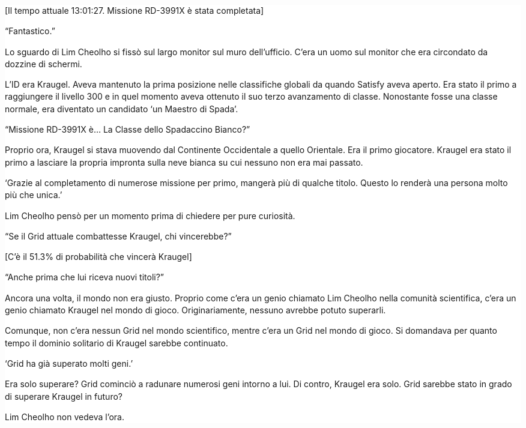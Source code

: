 
[Il tempo attuale 13:01:27. Missione RD-3991X è stata completata]






“Fantastico.”


Lo sguardo di Lim Cheolho si fissò sul largo monitor sul muro dell’ufficio. C’era un uomo sul monitor che era circondato da dozzine di schermi.


L’ID era Kraugel. Aveva mantenuto la prima posizione nelle classifiche globali da quando Satisfy aveva aperto. Era stato il primo a raggiungere il livello 300 e in quel momento aveva ottenuto il suo terzo avanzamento di classe. Nonostante fosse una classe normale, era diventato un candidato ‘un Maestro di Spada’. 


“Missione RD-3991X è… La Classe dello Spadaccino Bianco?”


Proprio ora, Kraugel si stava muovendo dal Continente Occidentale a quello Orientale. Era il primo giocatore. Kraugel era stato il primo a lasciare la propria impronta sulla neve bianca su cui nessuno non era mai passato.


‘Grazie al completamento di numerose missione per primo, mangerà più di qualche titolo. Questo lo renderà una persona molto più che unica.’


Lim Cheolho pensò per un momento prima di chiedere per pure curiosità. 


“Se il Grid attuale combattesse Kraugel, chi vincerebbe?”






[C’è il 51.3% di probabilità che vincerà Kraugel]






“Anche prima che lui riceva nuovi titoli?”


Ancora una volta, il mondo non era giusto. Proprio come c’era un genio chiamato Lim Cheolho nella comunità scientifica, c’era un genio chiamato Kraugel nel mondo di gioco. Originariamente, nessuno avrebbe potuto superarli.


Comunque, non c’era nessun Grid nel mondo scientifico, mentre c’era un Grid nel mondo di gioco. Si domandava per quanto tempo il dominio solitario di Kraugel sarebbe continuato.


‘Grid ha già superato molti geni.’


Era solo superare? Grid cominciò a radunare numerosi geni intorno a lui. Di contro, Kraugel era solo. Grid sarebbe stato in grado di superare Kraugel in futuro? 


Lim Cheolho non vedeva l’ora.

